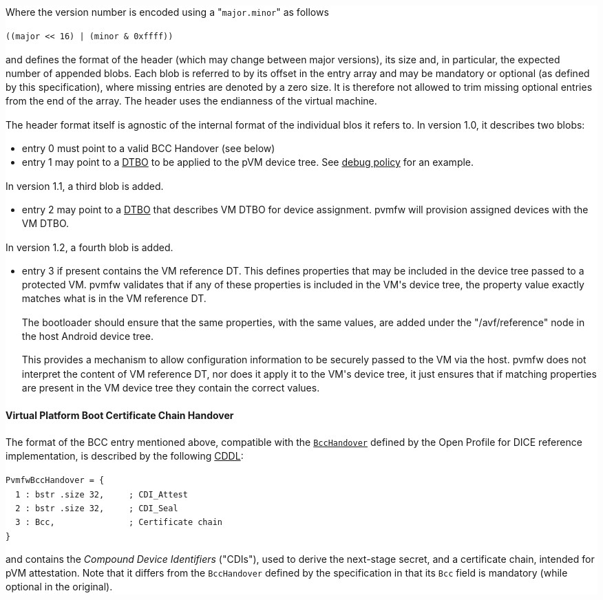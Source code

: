 Where the version number is encoded using a "`major.minor`" as follows

```
((major << 16) | (minor & 0xffff))
```

and defines the format of the header (which may change between major versions),
its size and, in particular, the expected number of appended blobs. Each blob is
referred to by its offset in the entry array and may be mandatory or optional
(as defined by this specification), where missing entries are denoted by a zero
size. It is therefore not allowed to trim missing optional entries from the end
of the array. The header uses the endianness of the virtual machine.

The header format itself is agnostic of the internal format of the individual
blos it refers to. In version 1.0, it describes two blobs:

- entry 0 must point to a valid BCC Handover (see below)
- entry 1 may point to a [DTBO] to be applied to the pVM device tree. See
  [debug policy][debug_policy] for an example.

In version 1.1, a third blob is added.

- entry 2 may point to a [DTBO] that describes VM DTBO for device assignment.
  pvmfw will provision assigned devices with the VM DTBO.

In version 1.2, a fourth blob is added.

- entry 3 if present contains the VM reference DT. This defines properties that
  may be included in the device tree passed to a protected VM. pvmfw validates
  that if any of these properties is included in the VM's device tree, the
  property value exactly matches what is in the VM reference DT.

  The bootloader should ensure that the same properties, with the same values,
  are added under the "/avf/reference" node in the host Android device tree.

  This provides a mechanism to allow configuration information to be securely
  passed to the VM via the host. pvmfw does not interpret the content of VM
  reference DT, nor does it apply it to the VM's device tree, it just ensures
  that if matching properties are present in the VM device tree they contain the
  correct values.



[header]: src/config.rs
[DTBO]: https://android.googlesource.com/platform/external/dtc/+/refs/heads/main/Documentation/dt-object-internal.txt
[debug_policy]: ../docs/debug/README.md#debug-policy

#### Virtual Platform Boot Certificate Chain Handover

The format of the BCC entry mentioned above, compatible with the
[`BccHandover`][BccHandover] defined by the Open Profile for DICE reference
implementation, is described by the following [CDDL][CDDL]:
```
PvmfwBccHandover = {
  1 : bstr .size 32,     ; CDI_Attest
  2 : bstr .size 32,     ; CDI_Seal
  3 : Bcc,               ; Certificate chain
}
```

and contains the _Compound Device Identifiers_ ("CDIs"), used to derive the
next-stage secret, and a certificate chain, intended for pVM attestation. Note
that it differs from the `BccHandover` defined by the specification in that its
`Bcc` field is mandatory (while optional in the original).


[AVF]: https://source.android.com/docs/core/virtualization
[why-avf]: https://source.android.com/docs/core/virtualization/whyavf
[BCC]: https://pigweed.googlesource.com/open-dice/+/refs/heads/main/docs/android.md
[pKVM]: https://source.android.com/docs/core/virtualization/architecture#hypervisor
[open-dice]: https://pigweed.googlesource.com/open-dice/+/refs/heads/main/docs/specification.md
[ABL-part]: https://source.android.com/docs/core/architecture/bootloader/partitions
[boot-img]: https://source.android.com/docs/core/architecture/bootloader/boot-image-header
[AVB]: https://source.android.com/docs/security/features/verifiedboot/boot-flow
[BccHandover]: https://pigweed.googlesource.com/open-dice/+/825e3beb6c/src/android/bcc.c#260
[BccHandoverMainFlow]: https://pigweed.googlesource.com/open-dice/+/825e3beb6c/src/android/bcc.c#199
[CDDL]: https://datatracker.ietf.org/doc/rfc8610
[dice-mode]: https://pigweed.googlesource.com/open-dice/+/refs/heads/main/docs/specification.md#Mode-Value-Details
[dice-dt]: https://www.kernel.org/doc/Documentation/devicetree/bindings/reserved-memory/google%2Copen-dice.yaml
[Layering]: https://pigweed.googlesource.com/open-dice/+/refs/heads/main/docs/specification.md#layering-details
[Trusty-BCC]: https://android.googlesource.com/trusty/lib/+/1696be0a8f3a7103/lib/hwbcc/common/swbcc.c#554
[crosvm-mem]: https://crosvm.dev/book/appendix/memory_layout.html
[psci]: https://developer.arm.com/documentation/den0022
[smccc]: https://developer.arm.com/documentation/den0028
[smccc-trng]: https://developer.arm.com/documentation/den0098
[Linux ABI]: https://www.kernel.org/doc/Documentation/arm64/booting.txt
[soong-udroid]: https://cs.android.com/android/platform/superproject/main/+/main:packages/modules/Virtualization/microdroid/Android.bp;l=425;drc=b94a5cf516307c4279f6c16a63803527a8affc6d
[bcc.dat]: https://cs.android.com/android/platform/superproject/main/+/main:packages/modules/Virtualization/tests/pvmfw/assets/bcc.dat